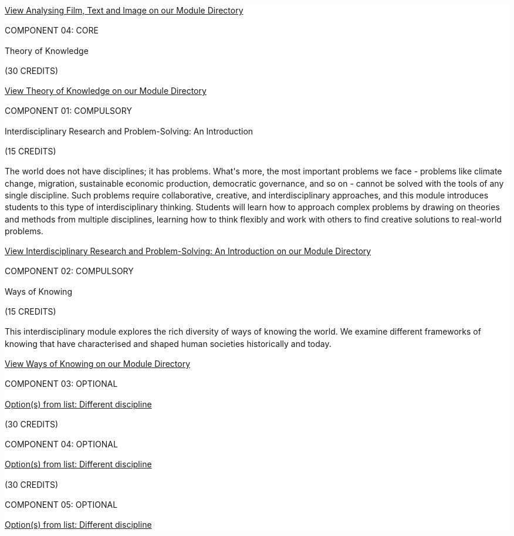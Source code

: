 [View Analysing Film, Text and Image on our Module Directory](https://www1.essex.ac.uk/modules/Default.aspx?coursecode=IA187&year=25)

COMPONENT 04: CORE

Theory of Knowledge

(30 CREDITS)

[View Theory of Knowledge on our Module Directory](https://www1.essex.ac.uk/modules/Default.aspx?coursecode=IA188&year=25)

COMPONENT 01: COMPULSORY

Interdisciplinary Research and Problem-Solving: An Introduction

(15 CREDITS)

The world does not have disciplines; it has problems. What's more, the most important problems we face - problems like climate change, migration, sustainable economic production, democratic governance, and so on - cannot be solved with the tools of any single discipline. Such problems require collaborative, creative, and interdisciplinary approaches, and this module introduces students to this type of interdisciplinary thinking. Students will learn how to approach complex problems by drawing on theories and methods from multiple disciplines, learning how to think flexibly and work with others to find creative solutions to real-world problems.

[View Interdisciplinary Research and Problem-Solving: An Introduction on our Module Directory](https://www1.essex.ac.uk/modules/Default.aspx?coursecode=CS111&year=25)

COMPONENT 02: COMPULSORY

Ways of Knowing

(15 CREDITS)

This interdisciplinary module explores the rich diversity of ways of knowing the world. We examine different frameworks of knowing that have characterised and shaped human societies historically and today.

[View Ways of Knowing on our Module Directory](https://www1.essex.ac.uk/modules/Default.aspx?coursecode=CS112&year=25)

COMPONENT 03: OPTIONAL

[Option(s) from list: Different discipline](https://www.essex.ac.uk/component/?componentID=e10e0844-434b-431f-b77a-94eafcfa9bd1&headerImg=/-/media/header-images/subjects/liberal-arts_courtesy-of-echo-newspapers.jpg&lastYear=0&title=BA%20Liberal%20Arts)

(30 CREDITS)

COMPONENT 04: OPTIONAL

[Option(s) from list: Different discipline](https://www.essex.ac.uk/component/?componentID=e6f1ba0b-bd24-410d-9340-a00534f86027&headerImg=/-/media/header-images/subjects/liberal-arts_courtesy-of-echo-newspapers.jpg&lastYear=0&title=BA%20Liberal%20Arts)

(30 CREDITS)

COMPONENT 05: OPTIONAL

[Option(s) from list: Different discipline](https://www.essex.ac.uk/component/?componentID=c84da914-335b-4b03-a218-d6139019de5c&headerImg=/-/media/header-images/subjects/liberal-arts_courtesy-of-echo-newspapers.jpg&lastYear=0&title=BA%20Liberal%20Arts)
